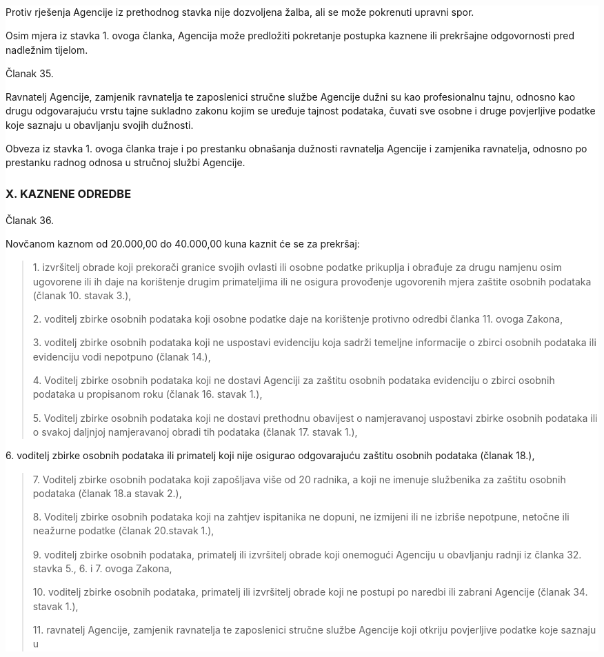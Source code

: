 Protiv rješenja Agencije iz prethodnog stavka nije dozvoljena žalba, ali
se može pokrenuti upravni spor.

Osim mjera iz stavka 1. ovoga članka, Agencija može predložiti
pokretanje postupka kaznene ili prekršajne odgovornosti pred nadležnim
tijelom.

Članak 35.

Ravnatelj Agencije, zamjenik ravnatelja te zaposlenici stručne službe
Agencije dužni su kao profesionalnu tajnu, odnosno kao drugu
odgovarajuću vrstu tajne sukladno zakonu kojim se uređuje tajnost
podataka, čuvati sve osobne i druge povjerljive podatke koje saznaju u
obavljanju svojih dužnosti.

Obveza iz stavka 1. ovoga članka traje i po prestanku obnašanja dužnosti
ravnatelja Agencije i zamjenika ravnatelja, odnosno po prestanku radnog
odnosa u stručnoj službi Agencije.

### X. KAZNENE ODREDBE

Članak 36.

Novčanom kaznom od 20.000,00 do 40.000,00 kuna kaznit će se za prekršaj:

> 1\. izvršitelj obrade koji prekorači granice svojih ovlasti ili osobne
> podatke prikuplja i obrađuje za drugu namjenu osim ugovorene ili ih
> daje na korištenje drugim primateljima ili ne osigura provođenje
> ugovorenih mjera zaštite osobnih podataka (članak 10. stavak 3.),
>
> 2\. voditelj zbirke osobnih podataka koji osobne podatke daje na
> korištenje protivno odredbi članka 11. ovoga Zakona,
>
> 3\. voditelj zbirke osobnih podataka koji ne uspostavi evidenciju koja
> sadrži temeljne informacije o zbirci osobnih podataka ili evidenciju
> vodi nepotpuno (članak 14.),
>
> 4\. Voditelj zbirke osobnih podataka koji ne dostavi Agenciji za
> zaštitu osobnih podataka evidenciju o zbirci osobnih podataka u
> propisanom roku (članak 16. stavak 1.),
>
> 5\. Voditelj zbirke osobnih podataka koji ne dostavi prethodnu
> obavijest o namjeravanoj uspostavi zbirke osobnih podataka ili o
> svakoj daljnjoj namjeravanoj obradi tih podataka (članak 17. stavak
> 1.),

6\. voditelj zbirke osobnih podataka ili primatelj koji nije osigurao
odgovarajuću zaštitu osobnih podataka (članak 18.),

> 7\. Voditelj zbirke osobnih podataka koji zapošljava više od 20
> radnika, a koji ne imenuje službenika za zaštitu osobnih podataka
> (članak 18.a stavak 2.),
>
> 8\. Voditelj zbirke osobnih podataka koji na zahtjev ispitanika ne
> dopuni, ne izmijeni ili ne izbriše nepotpune, netočne ili neažurne
> podatke (članak 20.stavak 1.),
>
> 9\. voditelj zbirke osobnih podataka, primatelj ili izvršitelj obrade
> koji onemogući Agenciju u obavljanju radnji iz članka 32. stavka 5.,
> 6. i 7. ovoga Zakona,
>
> 10\. voditelj zbirke osobnih podataka, primatelj ili izvršitelj obrade
> koji ne postupi po naredbi ili zabrani Agencije (članak 34. stavak
> 1.),
>
> 11\. ravnatelj Agencije, zamjenik ravnatelja te zaposlenici stručne
> službe Agencije koji otkriju povjerljive podatke koje saznaju u